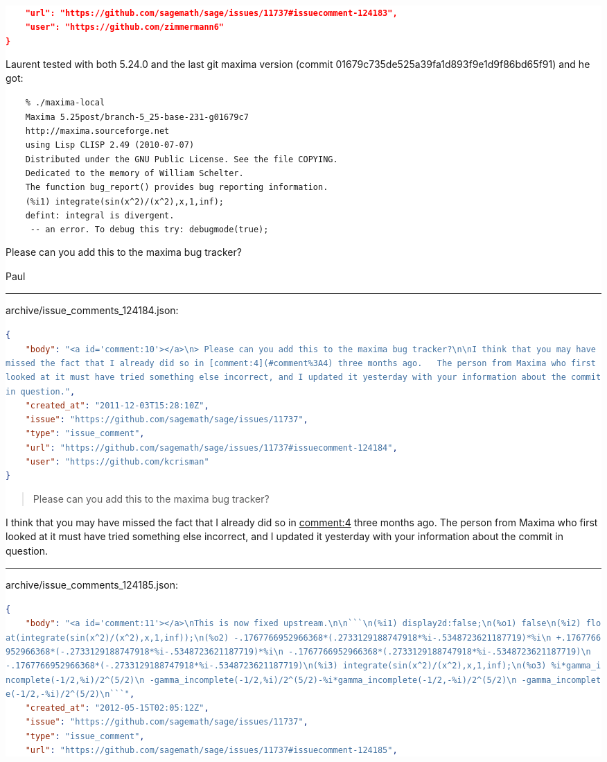 ```json
    "url": "https://github.com/sagemath/sage/issues/11737#issuecomment-124183",
    "user": "https://github.com/zimmermann6"
}
```

<a id='comment:9'></a>
Laurent tested with both 5.24.0 and the last git maxima version (commit 01679c735de525a39fa1d893f9e1d9f86bd65f91) and he got:

```
    % ./maxima-local
    Maxima 5.25post/branch-5_25-base-231-g01679c7
    http://maxima.sourceforge.net
    using Lisp CLISP 2.49 (2010-07-07)
    Distributed under the GNU Public License. See the file COPYING.
    Dedicated to the memory of William Schelter.
    The function bug_report() provides bug reporting information.
    (%i1) integrate(sin(x^2)/(x^2),x,1,inf);
    defint: integral is divergent.
     -- an error. To debug this try: debugmode(true);
```
Please can you add this to the maxima bug tracker?

Paul



---

archive/issue_comments_124184.json:
```json
{
    "body": "<a id='comment:10'></a>\n> Please can you add this to the maxima bug tracker?\n\nI think that you may have missed the fact that I already did so in [comment:4](#comment%3A4) three months ago.   The person from Maxima who first looked at it must have tried something else incorrect, and I updated it yesterday with your information about the commit in question.",
    "created_at": "2011-12-03T15:28:10Z",
    "issue": "https://github.com/sagemath/sage/issues/11737",
    "type": "issue_comment",
    "url": "https://github.com/sagemath/sage/issues/11737#issuecomment-124184",
    "user": "https://github.com/kcrisman"
}
```

<a id='comment:10'></a>
> Please can you add this to the maxima bug tracker?

I think that you may have missed the fact that I already did so in [comment:4](#comment%3A4) three months ago.   The person from Maxima who first looked at it must have tried something else incorrect, and I updated it yesterday with your information about the commit in question.



---

archive/issue_comments_124185.json:
```json
{
    "body": "<a id='comment:11'></a>\nThis is now fixed upstream.\n\n```\n(%i1) display2d:false;\n(%o1) false\n(%i2) float(integrate(sin(x^2)/(x^2),x,1,inf));\n(%o2) -.1767766952966368*(.2733129188747918*%i-.5348723621187719)*%i\n +.1767766952966368*(-.2733129188747918*%i-.5348723621187719)*%i\n -.1767766952966368*(.2733129188747918*%i-.5348723621187719)\n -.1767766952966368*(-.2733129188747918*%i-.5348723621187719)\n(%i3) integrate(sin(x^2)/(x^2),x,1,inf);\n(%o3) %i*gamma_incomplete(-1/2,%i)/2^(5/2)\n -gamma_incomplete(-1/2,%i)/2^(5/2)-%i*gamma_incomplete(-1/2,-%i)/2^(5/2)\n -gamma_incomplete(-1/2,-%i)/2^(5/2)\n```",
    "created_at": "2012-05-15T02:05:12Z",
    "issue": "https://github.com/sagemath/sage/issues/11737",
    "type": "issue_comment",
    "url": "https://github.com/sagemath/sage/issues/11737#issuecomment-124185",
```